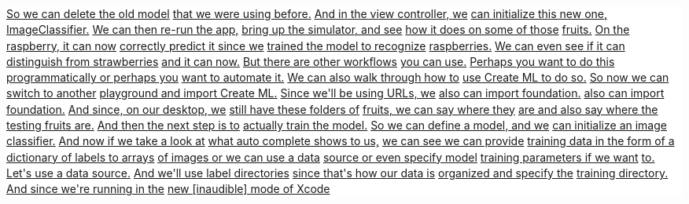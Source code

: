 [So we can delete the old model](https://developer.apple.com/videos/wwdc2018/videos/play/wwdc2018/703/?time=780) [that we were using before.](https://developer.apple.com/videos/wwdc2018/videos/play/wwdc2018/703/?time=781) [And in the view controller, we](https://developer.apple.com/videos/wwdc2018/videos/play/wwdc2018/703/?time=782) [can initialize this new one,](https://developer.apple.com/videos/wwdc2018/videos/play/wwdc2018/703/?time=784) [ImageClassifier.](https://developer.apple.com/videos/wwdc2018/videos/play/wwdc2018/703/?time=786) [We can then re-run the app,](https://developer.apple.com/videos/wwdc2018/videos/play/wwdc2018/703/?time=790) [bring up the simulator, and see](https://developer.apple.com/videos/wwdc2018/videos/play/wwdc2018/703/?time=793) [how it does on some of those](https://developer.apple.com/videos/wwdc2018/videos/play/wwdc2018/703/?time=797) [fruits.](https://developer.apple.com/videos/wwdc2018/videos/play/wwdc2018/703/?time=799) [On the raspberry, it can now](https://developer.apple.com/videos/wwdc2018/videos/play/wwdc2018/703/?time=804) [correctly predict it since we](https://developer.apple.com/videos/wwdc2018/videos/play/wwdc2018/703/?time=805) [trained the model to recognize](https://developer.apple.com/videos/wwdc2018/videos/play/wwdc2018/703/?time=807) [raspberries.](https://developer.apple.com/videos/wwdc2018/videos/play/wwdc2018/703/?time=809) [We can even see if it can](https://developer.apple.com/videos/wwdc2018/videos/play/wwdc2018/703/?time=810) [distinguish from strawberries](https://developer.apple.com/videos/wwdc2018/videos/play/wwdc2018/703/?time=811) [and it can now.](https://developer.apple.com/videos/wwdc2018/videos/play/wwdc2018/703/?time=813) [But there are other workflows](https://developer.apple.com/videos/wwdc2018/videos/play/wwdc2018/703/?time=817) [you can use.](https://developer.apple.com/videos/wwdc2018/videos/play/wwdc2018/703/?time=819) [Perhaps you want to do this](https://developer.apple.com/videos/wwdc2018/videos/play/wwdc2018/703/?time=820) [programmatically or perhaps you](https://developer.apple.com/videos/wwdc2018/videos/play/wwdc2018/703/?time=821) [want to automate it.](https://developer.apple.com/videos/wwdc2018/videos/play/wwdc2018/703/?time=823) [We can also walk through how to](https://developer.apple.com/videos/wwdc2018/videos/play/wwdc2018/703/?time=825) [use Create ML to do so.](https://developer.apple.com/videos/wwdc2018/videos/play/wwdc2018/703/?time=826) [So now we can switch to another](https://developer.apple.com/videos/wwdc2018/videos/play/wwdc2018/703/?time=828) [playground and import Create ML.](https://developer.apple.com/videos/wwdc2018/videos/play/wwdc2018/703/?time=834) [Since we'll be using URLs, we](https://developer.apple.com/videos/wwdc2018/videos/play/wwdc2018/703/?time=837) [also can import foundation.](https://developer.apple.com/videos/wwdc2018/videos/play/wwdc2018/703/?time=839) [also can import foundation.](https://developer.apple.com/videos/wwdc2018/videos/play/wwdc2018/703/?time=839) [And since, on our desktop, we](https://developer.apple.com/videos/wwdc2018/videos/play/wwdc2018/703/?time=843) [still have these folders of](https://developer.apple.com/videos/wwdc2018/videos/play/wwdc2018/703/?time=845) [fruits, we can say where they](https://developer.apple.com/videos/wwdc2018/videos/play/wwdc2018/703/?time=846) [are and also say where the](https://developer.apple.com/videos/wwdc2018/videos/play/wwdc2018/703/?time=849) [testing fruits are.](https://developer.apple.com/videos/wwdc2018/videos/play/wwdc2018/703/?time=854) [And then the next step is to](https://developer.apple.com/videos/wwdc2018/videos/play/wwdc2018/703/?time=855) [actually train the model.](https://developer.apple.com/videos/wwdc2018/videos/play/wwdc2018/703/?time=857) [So we can define a model, and we](https://developer.apple.com/videos/wwdc2018/videos/play/wwdc2018/703/?time=859) [can initialize an image](https://developer.apple.com/videos/wwdc2018/videos/play/wwdc2018/703/?time=862) [classifier.](https://developer.apple.com/videos/wwdc2018/videos/play/wwdc2018/703/?time=863) [And now if we take a look at](https://developer.apple.com/videos/wwdc2018/videos/play/wwdc2018/703/?time=865) [what auto complete shows to us,](https://developer.apple.com/videos/wwdc2018/videos/play/wwdc2018/703/?time=866) [we can see we can provide](https://developer.apple.com/videos/wwdc2018/videos/play/wwdc2018/703/?time=868) [training data in the form of a](https://developer.apple.com/videos/wwdc2018/videos/play/wwdc2018/703/?time=869) [dictionary of labels to arrays](https://developer.apple.com/videos/wwdc2018/videos/play/wwdc2018/703/?time=871) [of images or we can use a data](https://developer.apple.com/videos/wwdc2018/videos/play/wwdc2018/703/?time=873) [source or even specify model](https://developer.apple.com/videos/wwdc2018/videos/play/wwdc2018/703/?time=876) [training parameters if we want](https://developer.apple.com/videos/wwdc2018/videos/play/wwdc2018/703/?time=878) [to.](https://developer.apple.com/videos/wwdc2018/videos/play/wwdc2018/703/?time=879) [Let's use a data source.](https://developer.apple.com/videos/wwdc2018/videos/play/wwdc2018/703/?time=881) [And we'll use label directories](https://developer.apple.com/videos/wwdc2018/videos/play/wwdc2018/703/?time=882) [since that's how our data is](https://developer.apple.com/videos/wwdc2018/videos/play/wwdc2018/703/?time=884) [organized and specify the](https://developer.apple.com/videos/wwdc2018/videos/play/wwdc2018/703/?time=885) [training directory.](https://developer.apple.com/videos/wwdc2018/videos/play/wwdc2018/703/?time=887) [And since we're running in the](https://developer.apple.com/videos/wwdc2018/videos/play/wwdc2018/703/?time=890) [new [inaudible] mode of Xcode](https://developer.apple.com/videos/wwdc2018/videos/play/wwdc2018/703/?time=891)